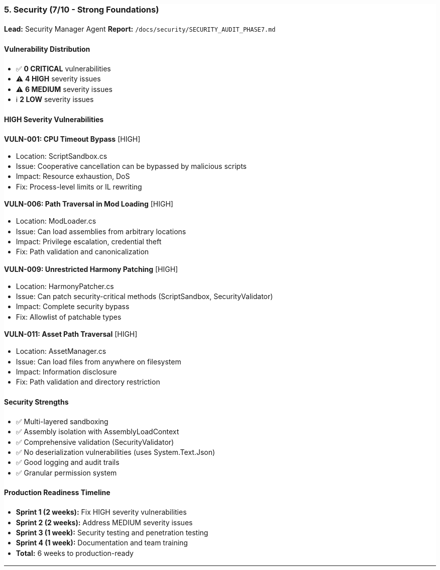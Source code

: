 
### 5. Security (7/10 - Strong Foundations)

**Lead:** Security Manager Agent
**Report:** `/docs/security/SECURITY_AUDIT_PHASE7.md`

#### Vulnerability Distribution
- ✅ **0 CRITICAL** vulnerabilities
- ⚠️ **4 HIGH** severity issues
- ⚠️ **6 MEDIUM** severity issues
- ℹ️ **2 LOW** severity issues

#### HIGH Severity Vulnerabilities

**VULN-001: CPU Timeout Bypass** [HIGH]
- Location: ScriptSandbox.cs
- Issue: Cooperative cancellation can be bypassed by malicious scripts
- Impact: Resource exhaustion, DoS
- Fix: Process-level limits or IL rewriting

**VULN-006: Path Traversal in Mod Loading** [HIGH]
- Location: ModLoader.cs
- Issue: Can load assemblies from arbitrary locations
- Impact: Privilege escalation, credential theft
- Fix: Path validation and canonicalization

**VULN-009: Unrestricted Harmony Patching** [HIGH]
- Location: HarmonyPatcher.cs
- Issue: Can patch security-critical methods (ScriptSandbox, SecurityValidator)
- Impact: Complete security bypass
- Fix: Allowlist of patchable types

**VULN-011: Asset Path Traversal** [HIGH]
- Location: AssetManager.cs
- Issue: Can load files from anywhere on filesystem
- Impact: Information disclosure
- Fix: Path validation and directory restriction

#### Security Strengths
- ✅ Multi-layered sandboxing
- ✅ Assembly isolation with AssemblyLoadContext
- ✅ Comprehensive validation (SecurityValidator)
- ✅ No deserialization vulnerabilities (uses System.Text.Json)
- ✅ Good logging and audit trails
- ✅ Granular permission system

#### Production Readiness Timeline
- **Sprint 1 (2 weeks):** Fix HIGH severity vulnerabilities
- **Sprint 2 (2 weeks):** Address MEDIUM severity issues
- **Sprint 3 (1 week):** Security testing and penetration testing
- **Sprint 4 (1 week):** Documentation and team training
- **Total:** 6 weeks to production-ready

---
